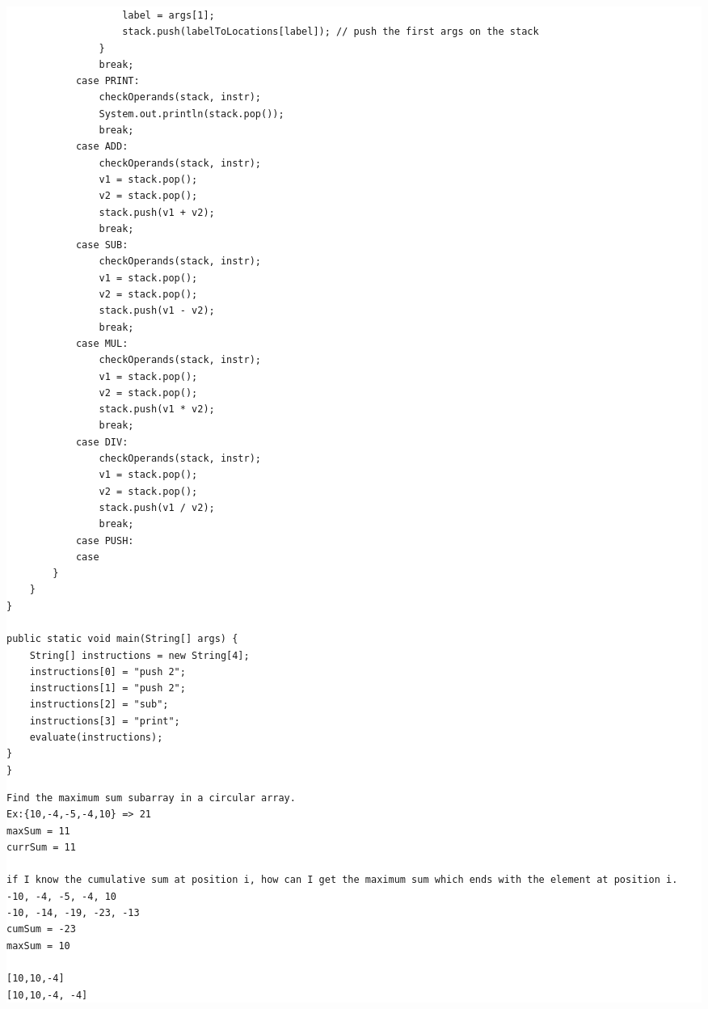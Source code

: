```
                    label = args[1];
                    stack.push(labelToLocations[label]); // push the first args on the stack
                }
                break;
            case PRINT:
                checkOperands(stack, instr);
                System.out.println(stack.pop());
                break;
            case ADD:
                checkOperands(stack, instr);
                v1 = stack.pop();
                v2 = stack.pop();
                stack.push(v1 + v2);
                break;
            case SUB:
                checkOperands(stack, instr);
                v1 = stack.pop();
                v2 = stack.pop();
                stack.push(v1 - v2);
                break;
            case MUL:
                checkOperands(stack, instr);
                v1 = stack.pop();
                v2 = stack.pop();
                stack.push(v1 * v2);
                break;
            case DIV:
                checkOperands(stack, instr);
                v1 = stack.pop();
                v2 = stack.pop();
                stack.push(v1 / v2);
                break;
            case PUSH:
            case
        }
    }
}

public static void main(String[] args) {
    String[] instructions = new String[4];
    instructions[0] = "push 2";
    instructions[1] = "push 2";
    instructions[2] = "sub";
    instructions[3] = "print";
    evaluate(instructions);
}
}
```

```
Find the maximum sum subarray in a circular array.
Ex:{10,-4,-5,-4,10} => 21
maxSum = 11
currSum = 11

if I know the cumulative sum at position i, how can I get the maximum sum which ends with the element at position i.
-10, -4, -5, -4, 10
-10, -14, -19, -23, -13
cumSum = -23
maxSum = 10

[10,10,-4]
[10,10,-4, -4]
```

[1,5,4,3,2,1,0]: output
[0, , ,2,1,1,0]: output